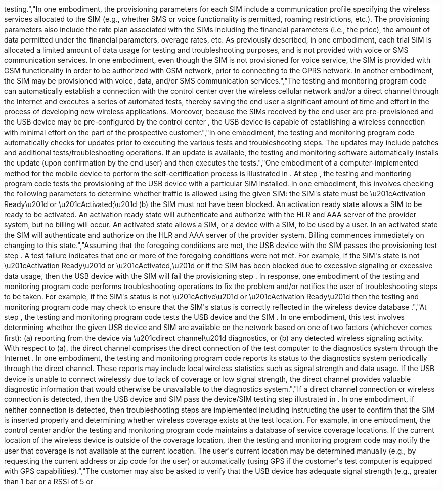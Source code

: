 testing.","In one embodiment, the provisioning parameters for each SIM include a communication profile specifying the wireless services allocated to the SIM (e.g., whether SMS or voice functionality is permitted, roaming restrictions, etc.). The provisioning parameters also include the rate plan associated with the SIMs including the financial parameters (i.e., the price), the amount of data permitted under the financial parameters, overage rates, etc. As previously described, in one embodiment, each trial SIM is allocated a limited amount of data usage for testing and troubleshooting purposes, and is not provided with voice or SMS communication services. In one embodiment, even though the SIM is not provisioned for voice service, the SIM is provided with GSM functionality in order to be authorized with GSM network, prior to connecting to the GPRS network. In another embodiment, the SIM may be provisioned with voice, data, and\/or SMS communication services.","The testing and monitoring program code  can automatically establish a connection with the control center  over the wireless cellular network  and\/or a direct channel through the Internet  and executes a series of automated tests, thereby saving the end user a significant amount of time and effort in the process of developing new wireless applications. Moreover, because the SIMs received by the end user are pre-provisioned and the USB device  may be pre-configured by the control center , the USB device  is capable of establishing a wireless connection with minimal effort on the part of the prospective customer.","In one embodiment, the testing and monitoring program code  automatically checks for updates prior to executing the various tests and troubleshooting steps. The updates may include patches and additional tests\/troubleshooting operations. If an update is available, the testing and monitoring software automatically installs the update (upon confirmation by the end user) and then executes the tests.","One embodiment of a computer-implemented method for the mobile device  to perform the self-certification process is illustrated in . At step , the testing and monitoring program code  tests the provisioning of the USB device  with a particular SIM installed. In one embodiment, this involves checking the following parameters to determine whether traffic is allowed using the given SIM: the SIM's state must be \u201cActivation Ready\u201d or \u201cActivated;\u201d (b) the SIM must not have been blocked. An activation ready state allows a SIM to be ready to be activated. An activation ready state will authenticate and authorize with the HLR and AAA server of the provider system, but no billing will occur. An activated state allows a SIM, or a device with a SIM, to be used by a user. In an activated state the SIM will authenticate and authorize on the HLR and AAA server of the provider system. Billing commences immediately on changing to this state.","Assuming that the foregoing conditions are met, the USB device  with the SIM passes the provisioning test step . A test failure indicates that one or more of the foregoing conditions were not met. For example, if the SIM's state is not \u201cActivation Ready\u201d or \u201cActivated,\u201d or if the SIM has been blocked due to excessive signaling or excessive data usage, then the USB device  with the SIM  will fail the provisioning step . In response, one embodiment of the testing and monitoring program code  performs troubleshooting operations to fix the problem and\/or notifies the user of troubleshooting steps to be taken. For example, if the SIM's status is not \u201cActive\u201d or \u201cActivation Ready\u201d then the testing and monitoring program code  may check to ensure that the SIM's status is correctly reflected in the wireless device database .","At step , the testing and monitoring program code  tests the USB device  and the SIM . In one embodiment, this test involves determining whether the given USB device  and SIM  are available on the network based on one of two factors (whichever comes first): (a) reporting from the device via \u201cdirect channel\u201d diagnostics, or (b) any detected wireless signaling activity. With respect to (a), the direct channel comprises the direct connection of the test computer  to the diagnostics system  through the Internet . In one embodiment, the testing and monitoring program code  reports its status to the diagnostics system  periodically through the direct channel. These reports may include local wireless statistics such as signal strength and data usage. If the USB device  is unable to connect wirelessly due to lack of coverage or low signal strength, the direct channel provides valuable diagnostic information that would otherwise be unavailable to the diagnostics system.","If a direct channel connection or wireless connection is detected, then the USB device  and SIM  pass the device\/SIM testing step  illustrated in . In one embodiment, if neither connection is detected, then troubleshooting steps are implemented including instructing the user to confirm that the SIM  is inserted properly and determining whether wireless coverage exists at the test location. For example, in one embodiment, the control center  and\/or the testing and monitoring program code  maintains a database of service coverage locations. If the current location of the wireless device is outside of the coverage location, then the testing and monitoring program code  may notify the user that coverage is not available at the current location. The user's current location may be determined manually (e.g., by requesting the current address or zip code for the user) or automatically (using GPS if the customer's test computer  is equipped with GPS capabilities).","The customer may also be asked to verify that the USB device  has adequate signal strength (e.g., greater than 1 bar or a RSSI of 5 or